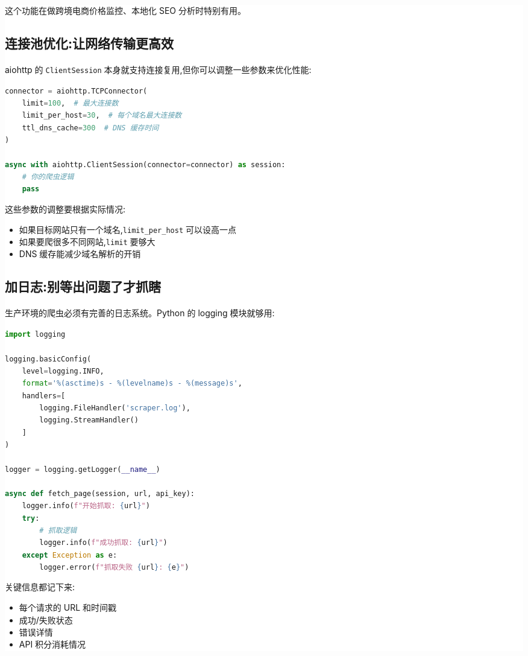 这个功能在做跨境电商价格监控、本地化 SEO 分析时特别有用。

## 连接池优化:让网络传输更高效

aiohttp 的 `ClientSession` 本身就支持连接复用,但你可以调整一些参数来优化性能:

```python
connector = aiohttp.TCPConnector(
    limit=100,  # 最大连接数
    limit_per_host=30,  # 每个域名最大连接数
    ttl_dns_cache=300  # DNS 缓存时间
)

async with aiohttp.ClientSession(connector=connector) as session:
    # 你的爬虫逻辑
    pass
```

这些参数的调整要根据实际情况:

- 如果目标网站只有一个域名,`limit_per_host` 可以设高一点
- 如果要爬很多不同网站,`limit` 要够大
- DNS 缓存能减少域名解析的开销

## 加日志:别等出问题了才抓瞎

生产环境的爬虫必须有完善的日志系统。Python 的 logging 模块就够用:

```python
import logging

logging.basicConfig(
    level=logging.INFO,
    format='%(asctime)s - %(levelname)s - %(message)s',
    handlers=[
        logging.FileHandler('scraper.log'),
        logging.StreamHandler()
    ]
)

logger = logging.getLogger(__name__)

async def fetch_page(session, url, api_key):
    logger.info(f"开始抓取: {url}")
    try:
        # 抓取逻辑
        logger.info(f"成功抓取: {url}")
    except Exception as e:
        logger.error(f"抓取失败 {url}: {e}")
```

关键信息都记下来:

- 每个请求的 URL 和时间戳
- 成功/失败状态
- 错误详情
- API 积分消耗情况
